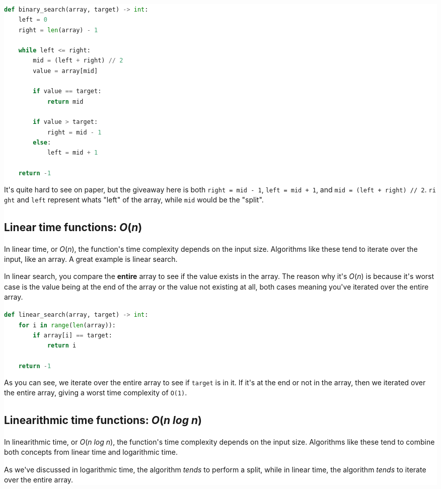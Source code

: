 ```py
def binary_search(array, target) -> int:
	left = 0
	right = len(array) - 1

	while left <= right:
		mid = (left + right) // 2
		value = array[mid]

		if value == target:
			return mid
		
		if value > target:
			right = mid - 1
		else:
			left = mid + 1

	return -1
```

It's quite hard to see on paper, but the giveaway here is both `right = mid - 1`, `left = mid + 1`, and `mid = (left + right) // 2`. `right` and `left` represent whats "left" of the array, while `mid` would be the "split".



## Linear time functions: $O(n)$

In linear time, or $O(n)$, the function's time complexity depends on the input size. Algorithms like these tend to iterate over the input, like an array. A great example is linear search. 

In linear search, you compare the **entire** array to see if the value exists in the array. The reason why it's $O(n)$ is because it's worst case is the value being at the end of the array or the value not existing at all, both cases meaning you've iterated over the entire array.

```py
def linear_search(array, target) -> int:
	for i in range(len(array)):
		if array[i] == target:
			return i
		
	return -1
```

As you can see, we iterate over the entire array to see if `target` is in it. If it's at the end or not in the array, then we iterated over the entire array, giving a worst time complexity of `O(1)`.

## Linearithmic time functions: $O(n~log~n)$

In linearithmic time, or $O(n~log~n)$, the function's time complexity depends on the input size. Algorithms like these tend to combine both concepts from linear time and logarithmic time.

As we've discussed in logarithmic time, the algorithm *tends* to perform a split, while in linear time, the algorithm *tends* to iterate over the entire array.
